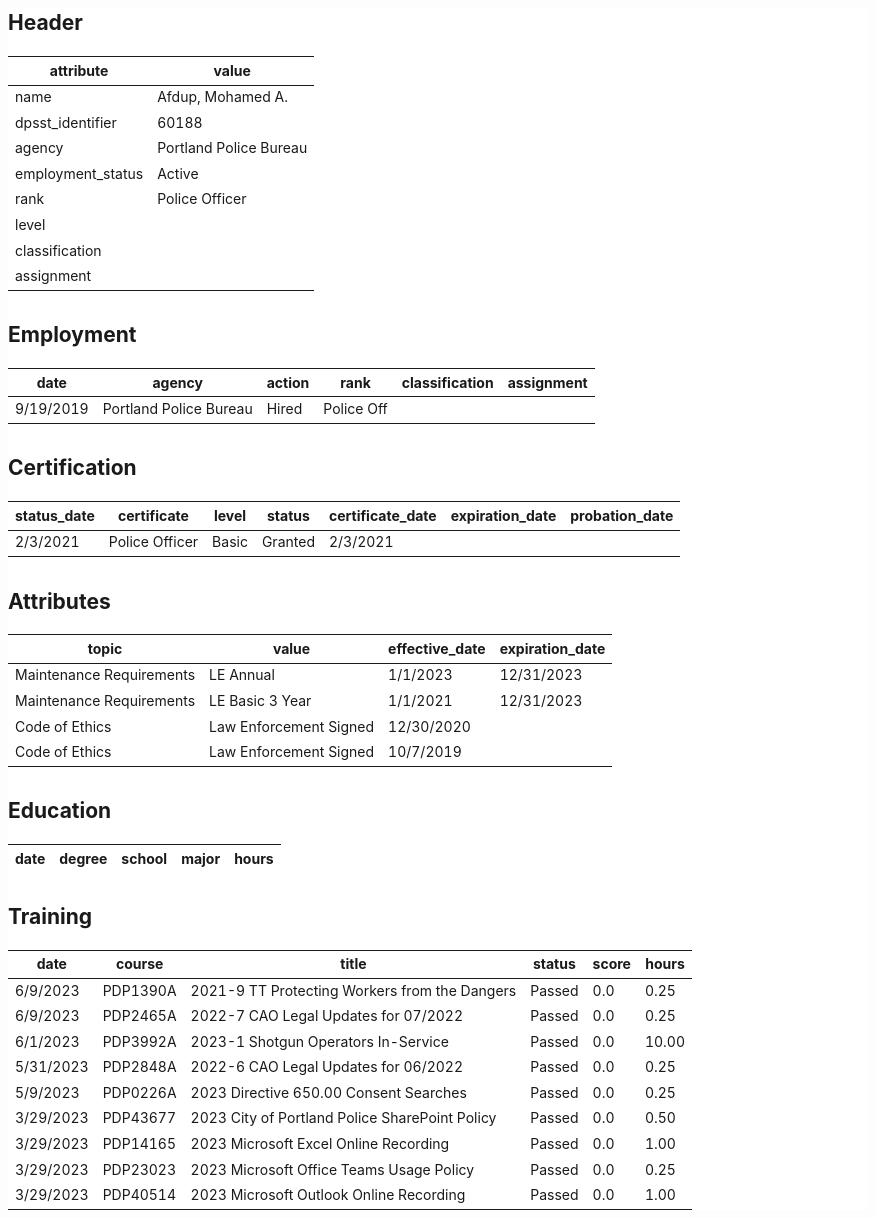 ## Header
| attribute | value |
| --------- | ----- |
| name | Afdup, Mohamed A. |
| dpsst_identifier | 60188 |
| agency | Portland Police Bureau |
| employment_status | Active |
| rank | Police Officer |
| level |  |
| classification |  |
| assignment |  |
## Employment
| date | agency | action | rank | classification | assignment |
| ---- | ------ | ------ | ---- | -------------- | ---------- |
| 9/19/2019 | Portland Police Bureau | Hired | Police Off |  |  |
## Certification
| status_date | certificate | level | status | certificate_date | expiration_date | probation_date |
| ----------- | ----------- | ----- | ------ | ---------------- | --------------- | -------------- |
| 2/3/2021 | Police Officer | Basic | Granted | 2/3/2021 |  |  |
## Attributes
| topic | value | effective_date | expiration_date |
| ----- | ----- | -------------- | --------------- |
| Maintenance Requirements | LE Annual | 1/1/2023 | 12/31/2023 |
| Maintenance Requirements | LE Basic 3 Year | 1/1/2021 | 12/31/2023 |
| Code of Ethics | Law Enforcement Signed | 12/30/2020 |  |
| Code of Ethics | Law Enforcement Signed | 10/7/2019 |  |
## Education
| date | degree | school | major | hours |
| ---- | ------ | ------ | ----- | ----- |
## Training
| date | course | title | status | score | hours |
| ---- | ------ | ----- | ------ | ----- | ----- |
| 6/9/2023 | PDP1390A | 2021-9 TT  Protecting Workers from the Dangers | Passed | 0.0 | 0.25 |
| 6/9/2023 | PDP2465A | 2022-7 CAO Legal Updates for 07/2022 | Passed | 0.0 | 0.25 |
| 6/1/2023 | PDP3992A | 2023-1 Shotgun Operators In-Service | Passed | 0.0 | 10.00 |
| 5/31/2023 | PDP2848A | 2022-6 CAO Legal Updates for 06/2022 | Passed | 0.0 | 0.25 |
| 5/9/2023 | PDP0226A | 2023 Directive 650.00 Consent Searches | Passed | 0.0 | 0.25 |
| 3/29/2023 | PDP43677 | 2023 City of Portland Police SharePoint Policy | Passed | 0.0 | 0.50 |
| 3/29/2023 | PDP14165 | 2023 Microsoft Excel Online Recording | Passed | 0.0 | 1.00 |
| 3/29/2023 | PDP23023 | 2023 Microsoft Office Teams Usage Policy | Passed | 0.0 | 0.25 |
| 3/29/2023 | PDP40514 | 2023 Microsoft Outlook Online Recording | Passed | 0.0 | 1.00 |
